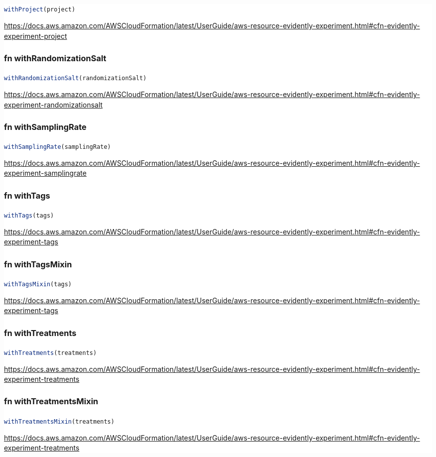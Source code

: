 ```ts
withProject(project)
```

https://docs.aws.amazon.com/AWSCloudFormation/latest/UserGuide/aws-resource-evidently-experiment.html#cfn-evidently-experiment-project

### fn withRandomizationSalt

```ts
withRandomizationSalt(randomizationSalt)
```

https://docs.aws.amazon.com/AWSCloudFormation/latest/UserGuide/aws-resource-evidently-experiment.html#cfn-evidently-experiment-randomizationsalt

### fn withSamplingRate

```ts
withSamplingRate(samplingRate)
```

https://docs.aws.amazon.com/AWSCloudFormation/latest/UserGuide/aws-resource-evidently-experiment.html#cfn-evidently-experiment-samplingrate

### fn withTags

```ts
withTags(tags)
```

https://docs.aws.amazon.com/AWSCloudFormation/latest/UserGuide/aws-resource-evidently-experiment.html#cfn-evidently-experiment-tags

### fn withTagsMixin

```ts
withTagsMixin(tags)
```

https://docs.aws.amazon.com/AWSCloudFormation/latest/UserGuide/aws-resource-evidently-experiment.html#cfn-evidently-experiment-tags

### fn withTreatments

```ts
withTreatments(treatments)
```

https://docs.aws.amazon.com/AWSCloudFormation/latest/UserGuide/aws-resource-evidently-experiment.html#cfn-evidently-experiment-treatments

### fn withTreatmentsMixin

```ts
withTreatmentsMixin(treatments)
```

https://docs.aws.amazon.com/AWSCloudFormation/latest/UserGuide/aws-resource-evidently-experiment.html#cfn-evidently-experiment-treatments